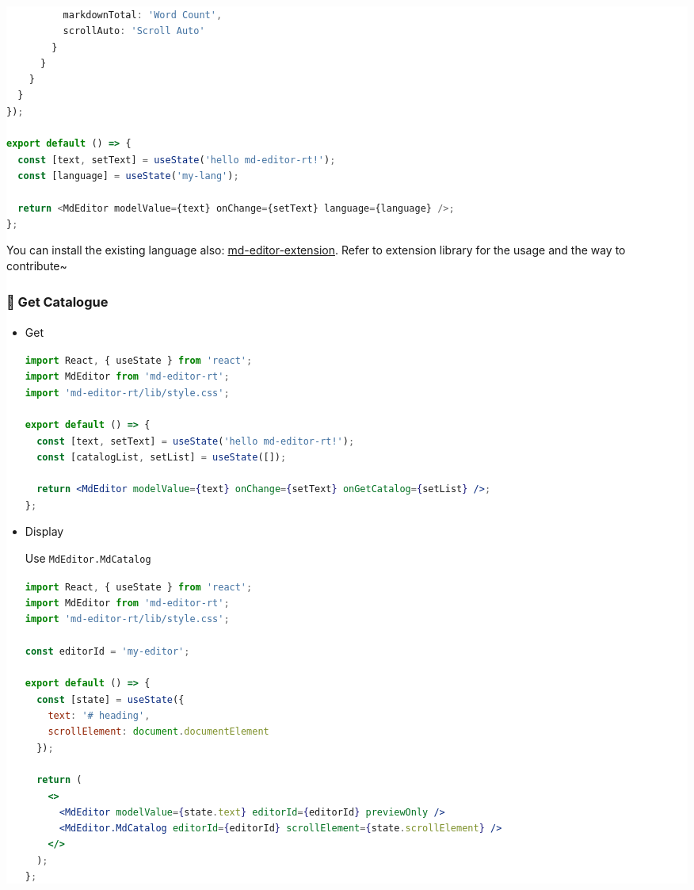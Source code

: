 ```js
          markdownTotal: 'Word Count',
          scrollAuto: 'Scroll Auto'
        }
      }
    }
  }
});

export default () => {
  const [text, setText] = useState('hello md-editor-rt!');
  const [language] = useState('my-lang');

  return <MdEditor modelValue={text} onChange={setText} language={language} />;
};
```

You can install the existing language also: [md-editor-extension](https://github.com/imzbf/md-editor-extension). Refer to extension library for the usage and the way to contribute~

### 📄 Get Catalogue

- Get

  ```jsx
  import React, { useState } from 'react';
  import MdEditor from 'md-editor-rt';
  import 'md-editor-rt/lib/style.css';

  export default () => {
    const [text, setText] = useState('hello md-editor-rt!');
    const [catalogList, setList] = useState([]);

    return <MdEditor modelValue={text} onChange={setText} onGetCatalog={setList} />;
  };
  ```

- Display

  Use `MdEditor.MdCatalog`

  ```jsx
  import React, { useState } from 'react';
  import MdEditor from 'md-editor-rt';
  import 'md-editor-rt/lib/style.css';

  const editorId = 'my-editor';

  export default () => {
    const [state] = useState({
      text: '# heading',
      scrollElement: document.documentElement
    });

    return (
      <>
        <MdEditor modelValue={state.text} editorId={editorId} previewOnly />
        <MdEditor.MdCatalog editorId={editorId} scrollElement={state.scrollElement} />
      </>
    );
  };
  ```
